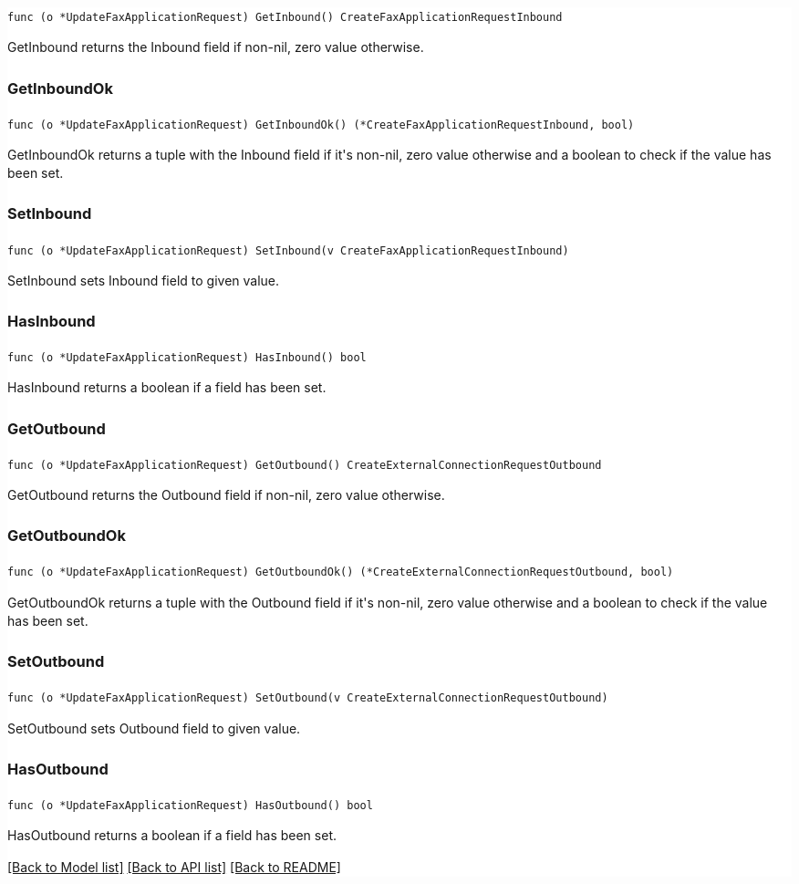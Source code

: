 `func (o *UpdateFaxApplicationRequest) GetInbound() CreateFaxApplicationRequestInbound`

GetInbound returns the Inbound field if non-nil, zero value otherwise.

### GetInboundOk

`func (o *UpdateFaxApplicationRequest) GetInboundOk() (*CreateFaxApplicationRequestInbound, bool)`

GetInboundOk returns a tuple with the Inbound field if it's non-nil, zero value otherwise
and a boolean to check if the value has been set.

### SetInbound

`func (o *UpdateFaxApplicationRequest) SetInbound(v CreateFaxApplicationRequestInbound)`

SetInbound sets Inbound field to given value.

### HasInbound

`func (o *UpdateFaxApplicationRequest) HasInbound() bool`

HasInbound returns a boolean if a field has been set.

### GetOutbound

`func (o *UpdateFaxApplicationRequest) GetOutbound() CreateExternalConnectionRequestOutbound`

GetOutbound returns the Outbound field if non-nil, zero value otherwise.

### GetOutboundOk

`func (o *UpdateFaxApplicationRequest) GetOutboundOk() (*CreateExternalConnectionRequestOutbound, bool)`

GetOutboundOk returns a tuple with the Outbound field if it's non-nil, zero value otherwise
and a boolean to check if the value has been set.

### SetOutbound

`func (o *UpdateFaxApplicationRequest) SetOutbound(v CreateExternalConnectionRequestOutbound)`

SetOutbound sets Outbound field to given value.

### HasOutbound

`func (o *UpdateFaxApplicationRequest) HasOutbound() bool`

HasOutbound returns a boolean if a field has been set.


[[Back to Model list]](../README.md#documentation-for-models) [[Back to API list]](../README.md#documentation-for-api-endpoints) [[Back to README]](../README.md)


